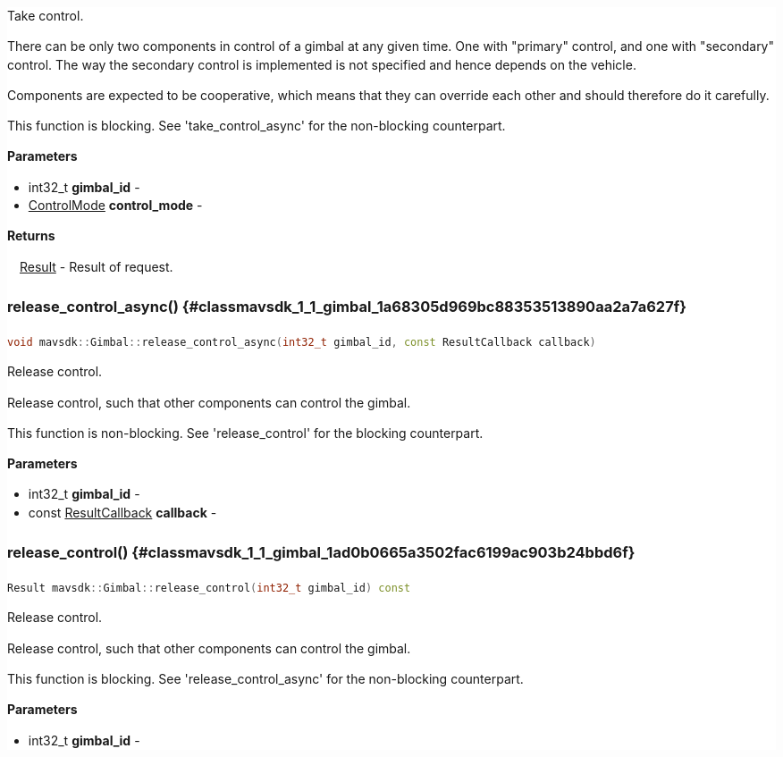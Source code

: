 
Take control.

There can be only two components in control of a gimbal at any given time. One with "primary" control, and one with "secondary" control. The way the secondary control is implemented is not specified and hence depends on the vehicle.


Components are expected to be cooperative, which means that they can override each other and should therefore do it carefully.


This function is blocking. See 'take_control_async' for the non-blocking counterpart.

**Parameters**

* int32_t **gimbal_id** - 
* [ControlMode](classmavsdk_1_1_gimbal.md#classmavsdk_1_1_gimbal_1a01b721086d7de6089aefdeb0fda4cff3) **control_mode** - 

**Returns**

&emsp;[Result](classmavsdk_1_1_gimbal.md#classmavsdk_1_1_gimbal_1aa732ec0bd49ac03b7910199d635f76ac) - Result of request.

### release_control_async() {#classmavsdk_1_1_gimbal_1a68305d969bc88353513890aa2a7a627f}
```cpp
void mavsdk::Gimbal::release_control_async(int32_t gimbal_id, const ResultCallback callback)
```


Release control.

Release control, such that other components can control the gimbal.


This function is non-blocking. See 'release_control' for the blocking counterpart.

**Parameters**

* int32_t **gimbal_id** - 
* const [ResultCallback](classmavsdk_1_1_gimbal.md#classmavsdk_1_1_gimbal_1a88ee7dd17821fb9b12c44b2a3630c197) **callback** - 

### release_control() {#classmavsdk_1_1_gimbal_1ad0b0665a3502fac6199ac903b24bbd6f}
```cpp
Result mavsdk::Gimbal::release_control(int32_t gimbal_id) const
```


Release control.

Release control, such that other components can control the gimbal.


This function is blocking. See 'release_control_async' for the non-blocking counterpart.

**Parameters**

* int32_t **gimbal_id** - 
